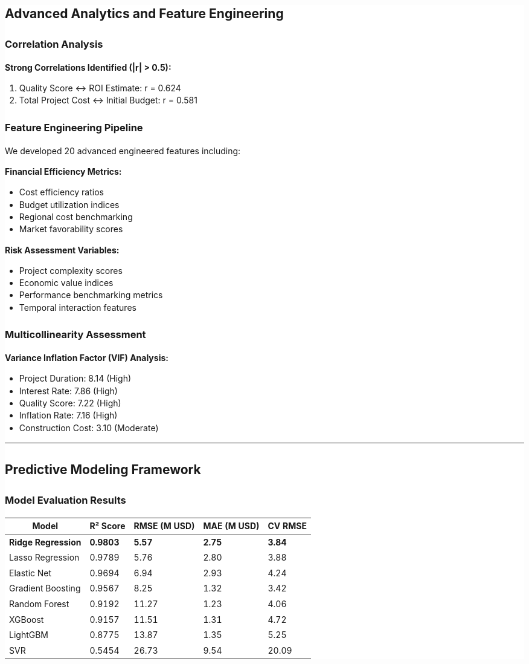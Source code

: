 
## Advanced Analytics and Feature Engineering

### Correlation Analysis

**Strong Correlations Identified (|r| > 0.5):**
1. Quality Score ↔ ROI Estimate: r = 0.624
2. Total Project Cost ↔ Initial Budget: r = 0.581

### Feature Engineering Pipeline

We developed 20 advanced engineered features including:

**Financial Efficiency Metrics:**
- Cost efficiency ratios
- Budget utilization indices
- Regional cost benchmarking
- Market favorability scores

**Risk Assessment Variables:**
- Project complexity scores
- Economic value indices
- Performance benchmarking metrics
- Temporal interaction features

### Multicollinearity Assessment

**Variance Inflation Factor (VIF) Analysis:**
- Project Duration: 8.14 (High)
- Interest Rate: 7.86 (High)
- Quality Score: 7.22 (High)
- Inflation Rate: 7.16 (High)
- Construction Cost: 3.10 (Moderate)

---

## Predictive Modeling Framework

### Model Evaluation Results

| Model | R² Score | RMSE (M USD) | MAE (M USD) | CV RMSE |
|-------|----------|--------------|-------------|---------|
| **Ridge Regression** | **0.9803** | **5.57** | **2.75** | **3.84** |
| Lasso Regression | 0.9789 | 5.76 | 2.80 | 3.88 |
| Elastic Net | 0.9694 | 6.94 | 2.93 | 4.24 |
| Gradient Boosting | 0.9567 | 8.25 | 1.32 | 3.42 |
| Random Forest | 0.9192 | 11.27 | 1.23 | 4.06 |
| XGBoost | 0.9157 | 11.51 | 1.31 | 4.72 |
| LightGBM | 0.8775 | 13.87 | 1.35 | 5.25 |
| SVR | 0.5454 | 26.73 | 9.54 | 20.09 |
